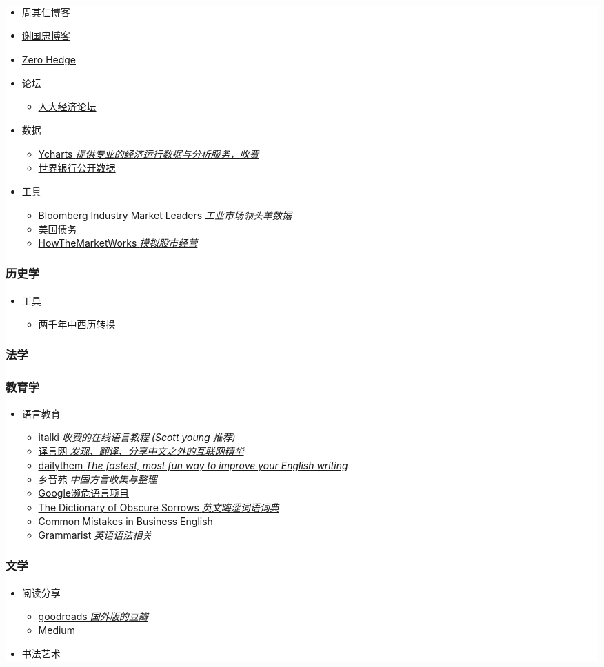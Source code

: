   * [周其仁博客](http://zhouqiren.org/)
  * [谢国忠博客](http://xieguozhong.blog.sohu.com/)
  * [Zero Hedge](http://www.zerohedge.com/)

* 论坛

  * [人大经济论坛](http://bbs.pinggu.org/)

* 数据

  * [Ycharts *提供专业的经济运行数据与分析服务，收费*](http://ycharts.com/)
  * [世界银行公开数据](https://data.worldbank.org.cn/)

* 工具

  * [Bloomberg Industry Market Leaders *工业市场领头羊数据*](http://www.bloomberg.com/visual-data/industries/q/market-leaders)
  * [美国债务](http://www.usdebtclock.org/)
  * [HowTheMarketWorks *模拟股市经营*](http://www.howthemarketworks.com/)

<div id="2.3"></div>

### 历史学

* 工具

  * [两千年中西历转换](http://sinocal.sinica.edu.tw/)

<div id="2.4"></div>

### 法学

<div id="2.5"></div>

### 教育学

* 语言教育

  * [italki *收费的在线语言教程 (Scott young 推荐)*](http://www.italki.com/)
  * [译言网 *发现、翻译、分享中文之外的互联网精华*](http://www.yeeyan.org/)
  * [dailythem *The fastest, most fun way to improve your English writing*](http://www.dailythem.es/)
  * [乡音苑 *中国方言收集与整理*](http://phonemica.net/)
  * [Google濒危语言项目](http://www.endangeredlanguages.com/)
  * [The Dictionary of Obscure Sorrows *英文晦涩词语词典*](http://www.dictionaryofobscuresorrows.com/)
  * [Common Mistakes in Business English](http://blog.harwardcommunications.com/)
  * [Grammarist *英语语法相关*](http://grammarist.com/)


<div id="2.6"></div>

### 文学

* 阅读分享

  * [goodreads *国外版的豆瓣*](http://www.goodreads.com/)
  * [Medium](https://medium.com/)

* 书法艺术
